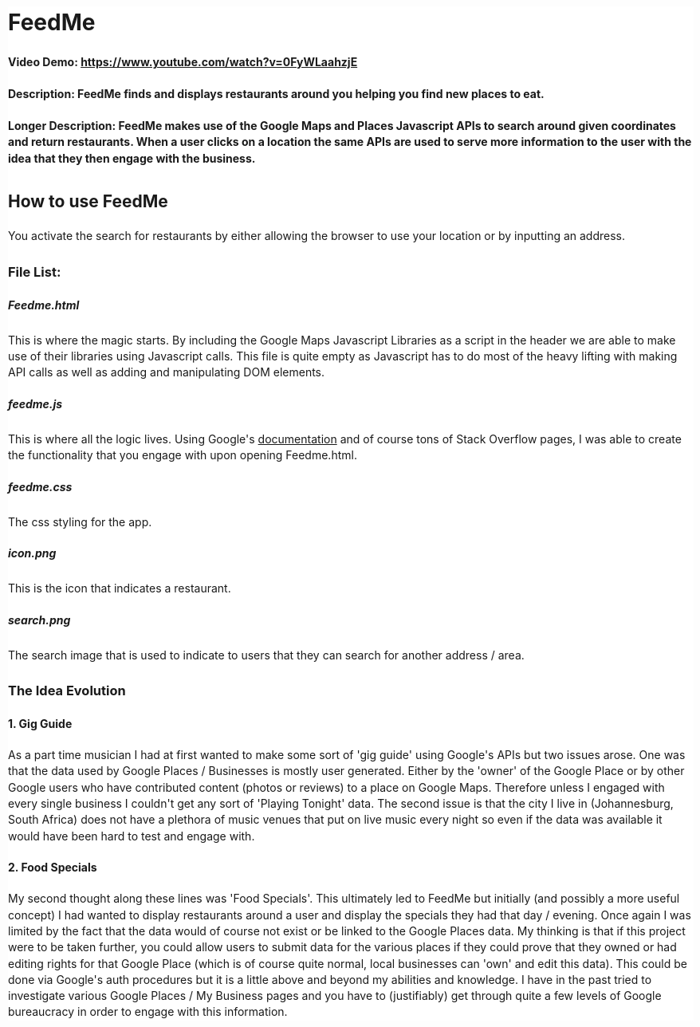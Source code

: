# FeedMe
#### Video Demo: https://www.youtube.com/watch?v=0FyWLaahzjE
#### Description: FeedMe finds and displays restaurants around you helping you find new places to eat.

#### Longer Description: FeedMe makes use of the Google Maps and Places Javascript APIs to search around given coordinates and return restaurants. When a user clicks on a location the same APIs are used to serve more information to the user with the idea that they then engage with the business.

## How to use FeedMe
You activate the search for restaurants by either allowing the browser to use your location or by inputting an address.

### File List:
##### Feedme.html
This is where the magic starts. By including the Google Maps Javascript Libraries as a script in the header we are able to make use of their libraries using Javascript calls.
This file is quite empty as Javascript has to do most of the heavy lifting with making API calls as well as adding and manipulating DOM elements.

##### feedme.js
This is where all the logic lives. Using Google's [documentation](https://developers.google.com/maps/documentation/javascript/overview) and of course tons of Stack Overflow pages, I was able to create the functionality that you engage with upon opening Feedme.html.

##### feedme.css
The css styling for the app.

##### icon.png
This is the icon that indicates a restaurant.

##### search.png
The search image that is used to indicate to users that they can search for another address / area.

### The Idea Evolution
#### 1. Gig Guide
As a part time musician I had at first wanted to make some sort of 'gig guide' using Google's APIs but two issues arose. One was that the data used by Google Places / Businesses is mostly user generated. Either by the 'owner' of the Google Place or by other Google users who have contributed content (photos or reviews) to a place on Google Maps. Therefore unless I engaged with every single business I couldn't get any sort of 'Playing Tonight' data. The second issue is that the city I live in (Johannesburg, South Africa) does not have a plethora of music venues that put on live music every night so even if the data was available it would have been hard to test and engage with.

#### 2. Food Specials
My second thought along these lines was 'Food Specials'. This ultimately led to FeedMe but initially (and possibly a more useful concept) I had wanted to display restaurants around a user and display the specials they had that day / evening. Once again I was limited by the fact that the data would of course not exist or be linked to the Google Places data. My thinking is that if this project were to be taken further, you could allow users to submit data for the various places if they could prove that they owned or had editing rights for that Google Place (which is of course quite normal, local businesses can 'own' and edit this data). This could be done via Google's auth procedures but it is a little above and beyond my abilities and knowledge. I have in the past tried to investigate various Google Places / My Business pages and you have to (justifiably) get through quite a few levels of Google bureaucracy in order to engage with this information.
